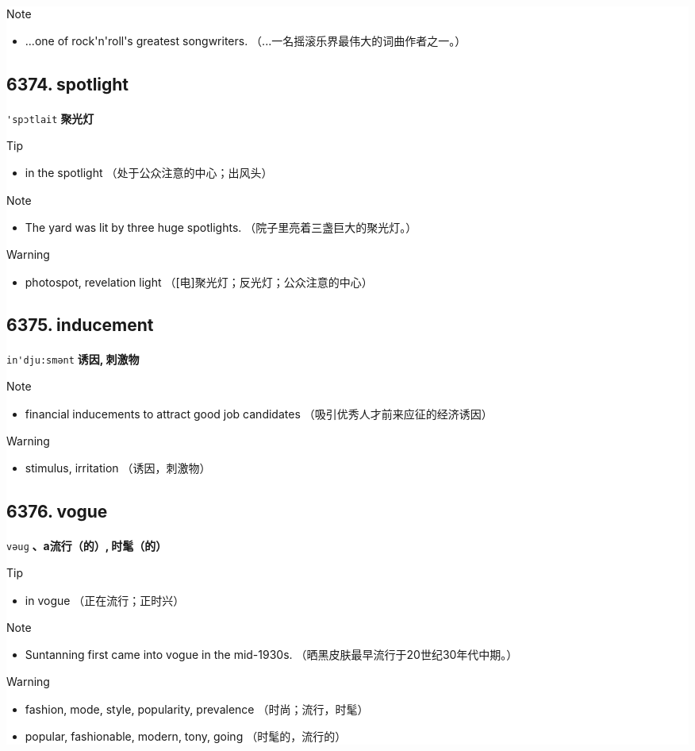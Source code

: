 > [!NOTE]
>
> - ...one of rock'n'roll's greatest songwriters. （...一名摇滚乐界最伟大的词曲作者之一。）
>

## 6374. spotlight

`'spɔtlait`  **聚光灯**

> [!TIP]
>
> - in the spotlight （处于公众注意的中心；出风头）
>

> [!NOTE]
>
> - The yard was lit by three huge spotlights. （院子里亮着三盏巨大的聚光灯。）
>

> [!WARNING]
>
> - photospot, revelation light （[电]聚光灯；反光灯；公众注意的中心）
>

## 6375. inducement

`in'dju:smənt`  **诱因, 刺激物**

> [!NOTE]
>
> - financial inducements to attract good job candidates （吸引优秀人才前来应征的经济诱因）
>

> [!WARNING]
>
> - stimulus, irritation （诱因，刺激物）
>

## 6376. vogue

`vəuɡ`  **、a流行（的）, 时髦（的）**

> [!TIP]
>
> - in vogue （正在流行；正时兴）
>

> [!NOTE]
>
> - Suntanning first came into vogue in the mid-1930s. （晒黑皮肤最早流行于20世纪30年代中期。）
>

> [!WARNING]
>
> - fashion, mode, style, popularity, prevalence （时尚；流行，时髦）
>
> - popular, fashionable, modern, tony, going （时髦的，流行的）
>
